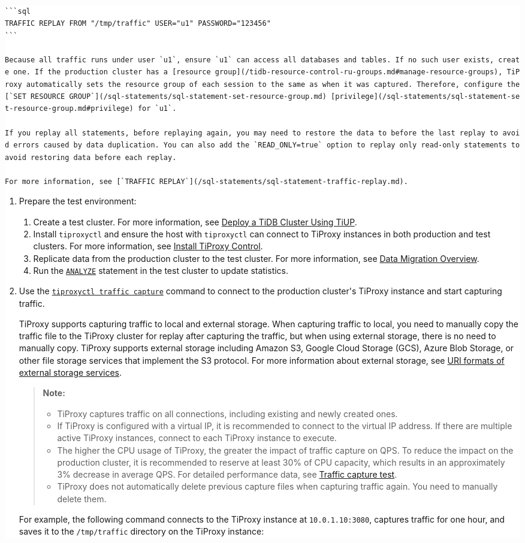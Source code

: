     ```sql
    TRAFFIC REPLAY FROM "/tmp/traffic" USER="u1" PASSWORD="123456"
    ```

    Because all traffic runs under user `u1`, ensure `u1` can access all databases and tables. If no such user exists, create one. If the production cluster has a [resource group](/tidb-resource-control-ru-groups.md#manage-resource-groups), TiProxy automatically sets the resource group of each session to the same as when it was captured. Therefore, configure the [`SET RESOURCE GROUP`](/sql-statements/sql-statement-set-resource-group.md) [privilege](/sql-statements/sql-statement-set-resource-group.md#privilege) for `u1`.

    If you replay all statements, before replaying again, you may need to restore the data to before the last replay to avoid errors caused by data duplication. You can also add the `READ_ONLY=true` option to replay only read-only statements to avoid restoring data before each replay.

    For more information, see [`TRAFFIC REPLAY`](/sql-statements/sql-statement-traffic-replay.md).

</div>
<div label="Use tiproxyctl">

1. Prepare the test environment:

    1. Create a test cluster. For more information, see [Deploy a TiDB Cluster Using TiUP](/production-deployment-using-tiup.md).
    2. Install `tiproxyctl` and ensure the host with `tiproxyctl` can connect to TiProxy instances in both production and test clusters. For more information, see [Install TiProxy Control](/tiproxy/tiproxy-command-line-flags.md#install-tiproxy-control).
    3. Replicate data from the production cluster to the test cluster. For more information, see [Data Migration Overview](/migration-overview.md).
    4. Run the [`ANALYZE`](/sql-statements/sql-statement-analyze-table.md) statement in the test cluster to update statistics.

2. Use the [`tiproxyctl traffic capture`](/tiproxy/tiproxy-command-line-flags.md#traffic-capture) command to connect to the production cluster's TiProxy instance and start capturing traffic.

    TiProxy supports capturing traffic to local and external storage. When capturing traffic to local, you need to manually copy the traffic file to the TiProxy cluster for replay after capturing the traffic, but when using external storage, there is no need to manually copy. TiProxy supports external storage including Amazon S3, Google Cloud Storage (GCS), Azure Blob Storage, or other file storage services that implement the S3 protocol. For more information about external storage, see [URI formats of external storage services](/external-storage-uri.md).

    > **Note:**
    >
    > - TiProxy captures traffic on all connections, including existing and newly created ones.
    > - If TiProxy is configured with a virtual IP, it is recommended to connect to the virtual IP address. If there are multiple active TiProxy instances, connect to each TiProxy instance to execute.
    > - The higher the CPU usage of TiProxy, the greater the impact of traffic capture on QPS. To reduce the impact on the production cluster, it is recommended to reserve at least 30% of CPU capacity, which results in an approximately 3% decrease in average QPS. For detailed performance data, see [Traffic capture test](/tiproxy/tiproxy-performance-test.md#traffic-capture-test).
    > - TiProxy does not automatically delete previous capture files when capturing traffic again. You need to manually delete them.

    For example, the following command connects to the TiProxy instance at `10.0.1.10:3080`, captures traffic for one hour, and saves it to the `/tmp/traffic` directory on the TiProxy instance:
